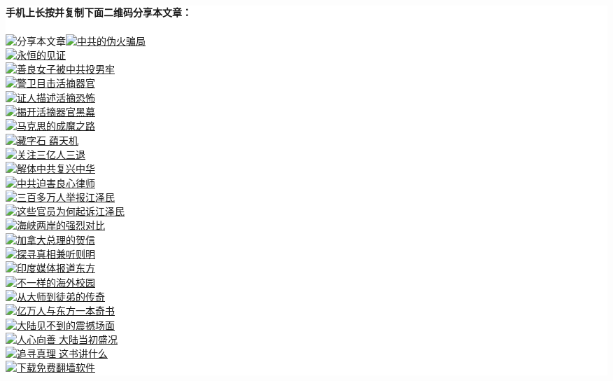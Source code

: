 <strong>手机上长按并复制下面二维码分享本文章：</strong><br><br><img src="https://chart.apis.google.com/chart?cht=qr&chs=240x240&choe=UTF-8&chld=M|2&chl=https://github.com/koowhv3182/djy/blob/master/gb/4/6/6/n560311.md%231" title="分享本文章"></td><td VALIGN=TOP><a href="https://github.com/koowhv3182/djy/blob/master/gb/16/1/21/n4622075.md?dfh#1" target="_blank"><img src="https://raw.githubusercontent.com/koowhv3182/djy/master/gb/300/wei-f1.jpg" title="中共的伪火骗局"  alt="中共的伪火骗局"></a><br><a href="https://github.com/koowhv3182/www/blob/master/README.md?dfh#9" target="_blank"><img src="https://raw.githubusercontent.com/koowhv3182/djy/master/gb/300/yong-h.jpg" title="永恒的见证"  alt="永恒的见证"></a><br><a href="https://github.com/koowhv3182/djy/blob/master/gb/13/9/29/n3974789.md?dfh#1" target="_blank"><img src="https://raw.githubusercontent.com/koowhv3182/djy/master/gb/300/shang-lnz.jpg" title="善良女子被中共投男牢"  alt="善良女子被中共投男牢"></a><br><a href="https://github.com/koowhv3182/djy/blob/master/gb/16/3/16/n4663449.md?dfh#1" target="_blank"><img src="https://raw.githubusercontent.com/koowhv3182/djy/master/gb/300/huo-z3.jpg" title="警卫目击活摘器官"  alt="警卫目击活摘器官"></a><br><a href="https://github.com/koowhv3182/djy/blob/master/gb/16/8/7/n8177641.md?dfh#1" target="_blank"><img src="https://raw.githubusercontent.com/koowhv3182/djy/master/gb/300/huo-z4.jpg" title="证人描述活摘恐怖"  alt="证人描述活摘恐怖"></a><br><a href="https://github.com/koowhv3182/djy/blob/master/gb/10/4/19/n2881569.md?dfh#1" target="_blank"><img src="https://raw.githubusercontent.com/koowhv3182/djy/master/gb/300/huo-z1.jpg" title="揭开活摘器官黑幕"  alt="揭开活摘器官黑幕"></a><br><a href="https://github.com/koowhv3182/djy/blob/master/gb/10/11/7/n3077476.md?dfh#1" target="_blank"><img src="https://raw.githubusercontent.com/koowhv3182/djy/master/gb/300/ma-ks.jpg" title="马克思的成魔之路"  alt="马克思的成魔之路"></a><br><a href="https://github.com/koowhv3182/djy/blob/master/gb/14/6/9/n4173977.md?dfh#1" target="_blank"><img src="https://raw.githubusercontent.com/koowhv3182/djy/master/gb/300/chang-zs.jpg" title="藏字石 蕴天机"  alt="藏字石 蕴天机"></a><br><a href="https://github.com/koowhv3182/djy/blob/master/gb/18/5/10/n10381511.md?dfh#1" target="_blank"><img src="https://raw.githubusercontent.com/koowhv3182/djy/master/gb/300/st1.jpg" title="关注三亿人三退"  alt="关注三亿人三退"></a><br><a href="https://github.com/koowhv3182/djy/blob/master/gb/18/3/21/n10237682.md?dfh#1" target="_blank"><img src="https://raw.githubusercontent.com/koowhv3182/djy/master/gb/300/jie-t.jpg" title="解体中共复兴中华"  alt="解体中共复兴中华"></a><br><a href="https://github.com/koowhv3182/djy/blob/master/gb/9/2/9/n2422991.md?dfh#1" target="_blank"><img src="https://raw.githubusercontent.com/koowhv3182/djy/master/gb/300/gao-zs.jpg" title="中共迫害良心律师"  alt="中共迫害良心律师"></a><br><a href="https://github.com/koowhv3182/djy/blob/master/gb/18/12/9/n10900044.md?dfh#1" target="_blank"><img src="https://raw.githubusercontent.com/koowhv3182/djy/master/gb/300/sj1.jpg" title="三百多万人举报江泽民"  alt="三百多万人举报江泽民"></a><br><a href="https://github.com/koowhv3182/djy/blob/master/gb/18/8/28/n10672014.md?dfh#1" target="_blank"><img src="https://raw.githubusercontent.com/koowhv3182/djy/master/gb/300/sj2.jpg" title="这些官员为何起诉江泽民"  alt="这些官员为何起诉江泽民"></a><br><a href="https://github.com/koowhv3182/djy/blob/master/gb/8/12/18/n2367165.md?dfh#1" target="_blank"><img src="https://raw.githubusercontent.com/koowhv3182/djy/master/gb/300/liangan.jpg" title="海峡两岸的强烈对比"  alt="海峡两岸的强烈对比"></a><br><a href="https://github.com/koowhv3182/djy/blob/master/gb/15/12/10/n4593139.md?dfh#1" target="_blank"><img src="https://raw.githubusercontent.com/koowhv3182/djy/master/gb/300/jia-ndzl.jpg" title="加拿大总理的贺信"  alt="加拿大总理的贺信"></a><br><a href="https://github.com/koowhv3182/djy/blob/master/gb/11/6/17/n3289382.md?dfh#1" target="_blank"><img src="https://raw.githubusercontent.com/koowhv3182/djy/master/gb/300/xiao-wd.jpg" title="探寻真相兼听则明"  alt="探寻真相兼听则明"></a><br><a href="https://github.com/koowhv3182/djy/blob/master/gb/18/10/27/n10812623.md?dfh#1" target="_blank"><img src="https://raw.githubusercontent.com/koowhv3182/djy/master/gb/300/yindu.jpg" title="印度媒体报道东方"  alt="印度媒体报道东方"></a><br><a href="https://github.com/koowhv3182/djy/blob/master/gb/18/6/9/n10469652.md?dfh#1" target="_blank"><img src="https://raw.githubusercontent.com/koowhv3182/djy/master/gb/300/xie-j.jpg" title="不一样的海外校园"  alt="不一样的海外校园"></a><br><a href="https://github.com/koowhv3182/djy/blob/master/gb/7/4/5/n1669415.md?dfh#1" target="_blank"><img src="https://raw.githubusercontent.com/koowhv3182/djy/master/gb/300/li-up.jpg" title="从大师到徒弟的传奇"  alt="从大师到徒弟的传奇"></a><br><a href="https://github.com/koowhv3182/djy/blob/master/gb/17/5/26/n9191512.md?dfh#1" target="_blank"><img src="https://raw.githubusercontent.com/koowhv3182/djy/master/gb/300/zfl2.jpg" title="亿万人与东方一本奇书"  alt="亿万人与东方一本奇书"></a><br><a href="https://github.com/koowhv3182/djy/blob/master/gb/13/11/27/n4020290.md?dfh#1" target="_blank"><img src="https://raw.githubusercontent.com/koowhv3182/djy/master/gb/300/zhen-h.jpg" title="大陆见不到的震撼场面"  alt="大陆见不到的震撼场面"></a><br><a href="https://github.com/koowhv3182/djy/blob/master/gb/15/7/17/n4482910.md?dfh#1" target="_blank"><img src="https://raw.githubusercontent.com/koowhv3182/djy/master/gb/300/dalu-sk.jpg" title="人心向善 大陆当初盛况"  alt="人心向善 大陆当初盛况"></a><br><a href="https://github.com/koowhv3182/djy/blob/master/gb/19/1/5/n10955468.md?dfh#1" target="_blank"><img src="https://raw.githubusercontent.com/koowhv3182/djy/master/gb/300/zfl1.jpg" title="追寻真理 这书讲什么"  alt="追寻真理 这书讲什么"></a><br><a href="https://github.com/koowhv3182/www/blob/master/README.md?dfh#1" target="_blank"><img src="https://raw.githubusercontent.com/koowhv3182/djy/master/gb/300/fq1.jpg" title="下载免费翻墙软件"  alt="下载免费翻墙软件"></a><br></td></tr></table>
